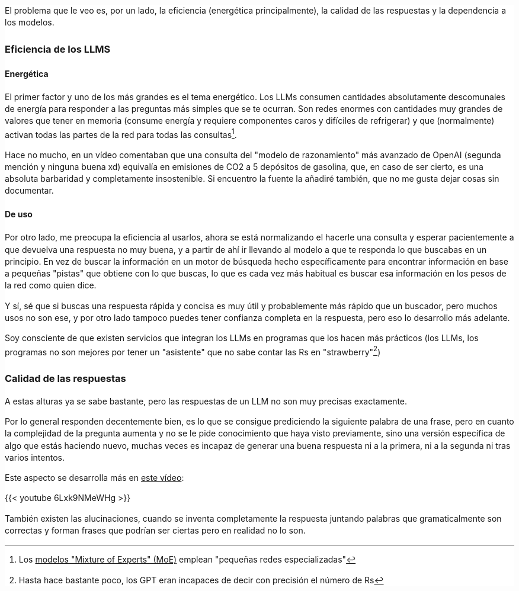 El problema que le veo es, por un lado, la eficiencia (energética principalmente),
la calidad de las respuestas y la dependencia a los modelos.

### Eficiencia de los LLMS

#### Energética

El primer factor y uno de los más grandes es el tema energético.
Los LLMs consumen cantidades absolutamente descomunales de energía para responder
a las preguntas más simples que se te ocurran.
Son redes enormes con cantidades muy grandes de valores que tener en memoria (consume
energía y requiere componentes caros y difíciles de refrigerar) y que (normalmente)
activan todas las partes de la red para todas las consultas[^1].

Hace no mucho, en un vídeo comentaban que una consulta del "modelo de razonamiento"
más avanzado de OpenAI (segunda mención y ninguna buena xd) equivalía en emisiones
de CO2 a 5 depósitos de gasolina, que, en caso de ser cierto, es una absoluta barbaridad
y completamente insostenible.
Si encuentro la fuente la añadiré también, que no me gusta dejar cosas sin documentar.

#### De uso

Por otro lado, me preocupa la eficiencia al usarlos, ahora se está normalizando el
hacerle una consulta y esperar pacientemente a que devuelva una respuesta no
muy buena, y a partir de ahí ir llevando al modelo a que te responda lo que buscabas
en un principio.
En vez de buscar la información en un motor de búsqueda hecho específicamente para
encontrar información en base a pequeñas "pistas" que obtiene con lo que buscas,
lo que es cada vez más habitual es buscar esa información en los pesos de la red
como quien dice.

Y sí, sé que si buscas una respuesta rápida y concisa es muy útil y probablemente
más rápido que un buscador, pero muchos usos no son ese, y por otro lado tampoco
puedes tener confianza completa en la respuesta, pero eso lo desarrollo más adelante.

Soy consciente de que existen servicios que integran los LLMs en programas que los
hacen más prácticos (los LLMs, los programas no son mejores por tener un "asistente"
que no sabe contar las Rs en "strawberry"[^2])

### Calidad de las respuestas

A estas alturas ya se sabe bastante, pero las respuestas de un LLM no son muy
precisas exactamente.

Por lo general responden decentemente bien, es lo que se consigue prediciendo la
siguiente palabra de una frase, pero en cuanto la complejidad de la pregunta
aumenta y no se le pide conocimiento que haya visto previamente, sino una versión
específica de algo que estás haciendo nuevo, muchas veces es incapaz de generar
una buena respuesta ni a la primera, ni a la segunda ni tras varios intentos.

Este aspecto se desarrolla más en [este vídeo](https://www.youtube.com/watch?v=6Lxk9NMeWHg):

{{< youtube 6Lxk9NMeWHg >}}

También existen las alucinaciones, cuando se inventa completamente la respuesta
juntando palabras que gramaticalmente son correctas y forman frases que podrían
ser ciertas pero en realidad no lo son.


[^1]: Los [modelos "Mixture of Experts" (MoE)](https://en.wikipedia.org/wiki/Mixture_of_experts) emplean "pequeñas redes especializadas"
[^2]: Hasta hace bastante poco, los GPT eran incapaces de decir con precisión el número de Rs